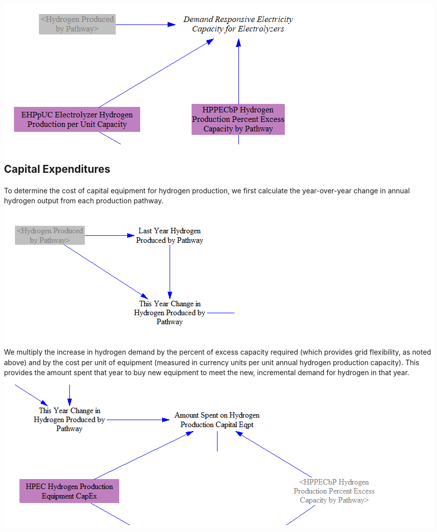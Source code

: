 ![demand-responsive capacity for electrolyzers](/hydrogen-supply-DemandResponsiveCapacity.png)

## Capital Expenditures

To determine the cost of capital equipment for hydrogen production, we first calculate the year-over-year change in annual hydrogen output from each production pathway.

![year-over-year change in annual hydrogen production by pathway](/hydrogen-supply-AnnualProdCng.png)

We multiply the increase in hydrogen demand by the percent of excess capacity required (which provides grid flexibility, as noted above) and by the cost per unit of equipment (measured in currency units per unit annual hydrogen production capacity).  This provides the amount spent that year to buy new equipment to meet the new, incremental demand for hydrogen in that year.

![amount spent on hydrogen supply capital equipment](/hydrogen-supply-CapExAmountSpent.png)
